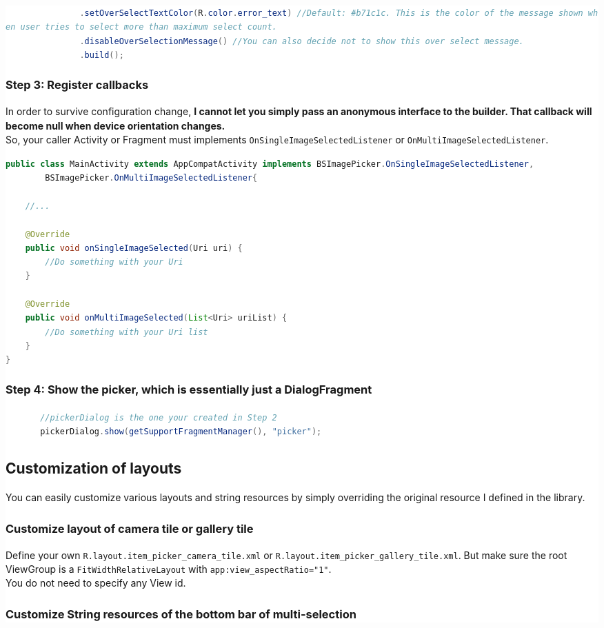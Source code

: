 ```java
               .setOverSelectTextColor(R.color.error_text) //Default: #b71c1c. This is the color of the message shown when user tries to select more than maximum select count.
               .disableOverSelectionMessage() //You can also decide not to show this over select message.
               .build();
```

### Step 3: Register callbacks

In order to survive configuration change, **I cannot let you simply pass an anonymous interface to the builder. That callback will become null when device orientation changes.**  
So, your caller Activity or Fragment must implements `OnSingleImageSelectedListener` or `OnMultiImageSelectedListener`.

```java
public class MainActivity extends AppCompatActivity implements BSImagePicker.OnSingleImageSelectedListener,
        BSImagePicker.OnMultiImageSelectedListener{

    //...

    @Override
    public void onSingleImageSelected(Uri uri) {
        //Do something with your Uri
    }

    @Override
    public void onMultiImageSelected(List<Uri> uriList) {
        //Do something with your Uri list
    }
}
```

### Step 4: Show the picker, which is essentially just a DialogFragment

```java
       //pickerDialog is the one your created in Step 2
       pickerDialog.show(getSupportFragmentManager(), "picker");
```

## Customization of layouts

You can easily customize various layouts and string resources by simply overriding the original resource I defined in the library.

### Customize layout of camera tile or gallery tile

Define your own `R.layout.item_picker_camera_tile.xml` or `R.layout.item_picker_gallery_tile.xml`. But make sure the root ViewGroup is a `FitWidthRelativeLayout` with `app:view_aspectRatio="1"`.  
You do not need to specify any View id.

### Customize String resources of the bottom bar of multi-selection
